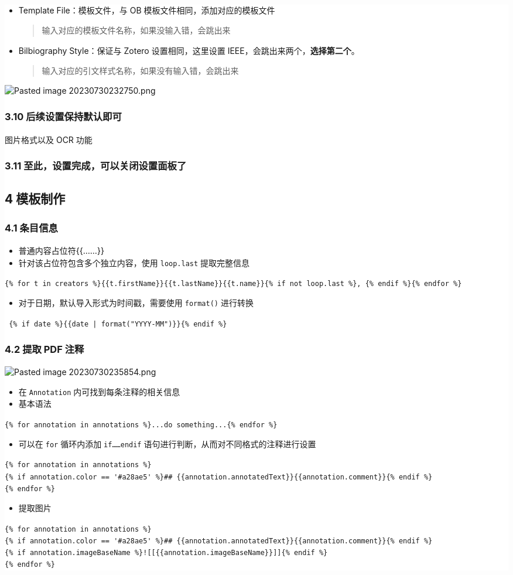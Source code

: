 - Template File：模板文件，与 OB 模板文件相同，添加对应的模板文件

  >输入对应的模板文件名称，如果没输入错，会跳出来

- Bilbiography Style：保证与 Zotero 设置相同，这里设置 IEEE，会跳出来两个，**选择第二个**。

  >输入对应的引文样式名称，如果没有输入错，会跳出来

![Pasted image 20230730232750.png](https://cdn.pkmer.cn/images/Pasted%20image%2020230730232750.png!pkmer)

### 3.10 后续设置保持默认即可

图片格式以及 OCR 功能

### 3.11 至此，设置完成，可以关闭设置面板了

## 4 模板制作

### 4.1 条目信息

- 普通内容占位符{{……}}
- 针对该占位符包含多个独立内容，使用 `loop.last` 提取完整信息

```Nunjucks
{% for t in creators %}{{t.firstName}}{{t.lastName}}{{t.name}}{% if not loop.last %}, {% endif %}{% endfor %}
```

- 对于日期，默认导入形式为时间戳，需要使用 `format()` 进行转换

```Nunjucks
 {% if date %}{{date | format("YYYY-MM")}}{% endif %}
```

### 4.2 提取 PDF 注释

![Pasted image 20230730235854.png](https://cdn.pkmer.cn/images/Pasted%20image%2020230730235854.png!pkmer)

- 在 `Annotation` 内可找到每条注释的相关信息
- 基本语法

```Nunjucks
{% for annotation in annotations %}...do something...{% endfor %}
```

- 可以在 `for` 循环内添加 `if……endif` 语句进行判断，从而对不同格式的注释进行设置

```Nunjucks
{% for annotation in annotations %}
{% if annotation.color == '#a28ae5' %}## {{annotation.annotatedText}}{{annotation.comment}}{% endif %}
{% endfor %}
```

- 提取图片

```Nunjucks
{% for annotation in annotations %}
{% if annotation.color == '#a28ae5' %}## {{annotation.annotatedText}}{{annotation.comment}}{% endif %}
{% if annotation.imageBaseName %}![[{{annotation.imageBaseName}}]]{% endif %}
{% endfor %}
```
